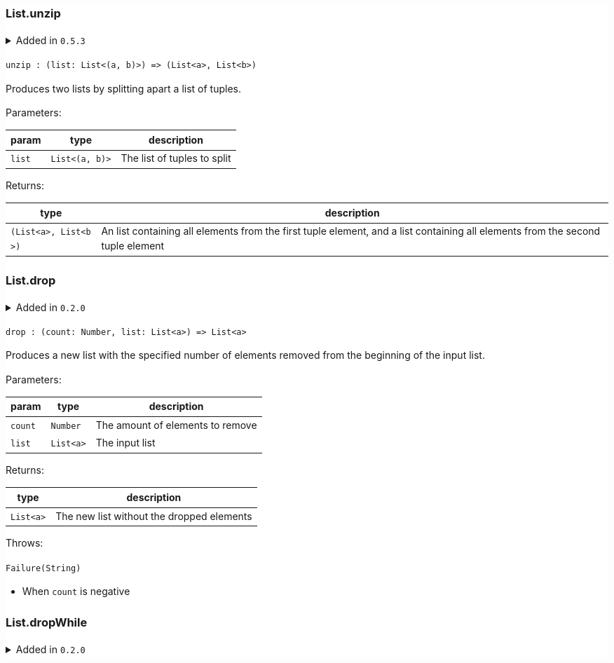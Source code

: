 ### List.**unzip**

<details disabled><summary tabindex="-1">Added in <code>0.5.3</code></summary></details>

```grain
unzip : (list: List<(a, b)>) => (List<a>, List<b>)
```

Produces two lists by splitting apart a list of tuples.

Parameters:

|param|type|description|
|-----|----|-----------|
|`list`|`List<(a, b)>`|The list of tuples to split|

Returns:

|type|description|
|----|-----------|
|`(List<a>, List<b>)`|An list containing all elements from the first tuple element, and a list containing all elements from the second tuple element|

### List.**drop**

<details disabled><summary tabindex="-1">Added in <code>0.2.0</code></summary></details>

```grain
drop : (count: Number, list: List<a>) => List<a>
```

Produces a new list with the specified number of elements removed from
the beginning of the input list.

Parameters:

|param|type|description|
|-----|----|-----------|
|`count`|`Number`|The amount of elements to remove|
|`list`|`List<a>`|The input list|

Returns:

|type|description|
|----|-----------|
|`List<a>`|The new list without the dropped elements|

Throws:

`Failure(String)`

* When `count` is negative

### List.**dropWhile**

<details disabled><summary tabindex="-1">Added in <code>0.2.0</code></summary></details>
